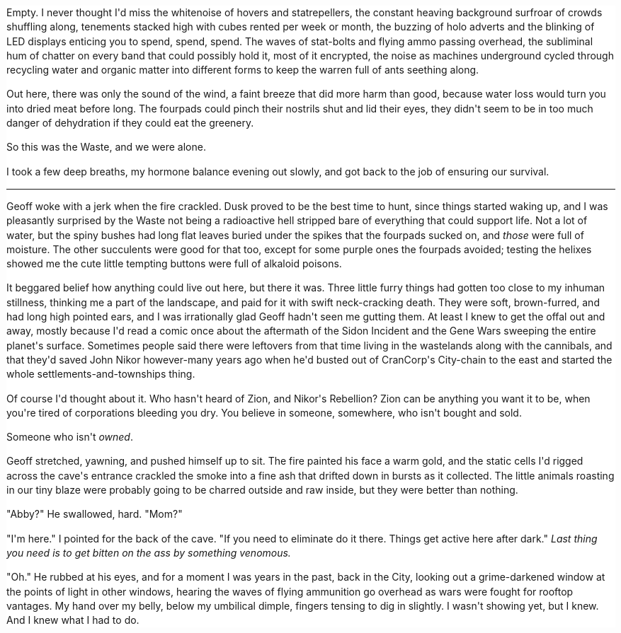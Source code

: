 Empty. I never thought I'd miss the whitenoise of hovers and statrepellers, the constant heaving background surfroar of crowds shuffling along, tenements stacked high with cubes rented per week or month, the buzzing of holo adverts and the blinking of LED displays enticing you to spend, spend, spend. The waves of stat-bolts and flying ammo passing overhead, the subliminal hum of chatter on every band that could possibly hold it, most of it encrypted, the noise as machines underground cycled through recycling water and organic matter into different forms to keep the warren full of ants seething along.

Out here, there was only the sound of the wind, a faint breeze that did more harm than good, because water loss would turn you into dried meat before long. The fourpads could pinch their nostrils shut and lid their eyes, they didn't seem to be in too much danger of dehydration if they could eat the greenery.

So this was the Waste, and we were alone.

I took a few deep breaths, my hormone balance evening out slowly, and got back to the job of ensuring our survival.

----

Geoff woke with a jerk when the fire crackled. Dusk proved to be the best time to hunt, since things started waking up, and I was pleasantly surprised by the Waste not being a radioactive hell stripped bare of everything that could support life. Not a lot of water, but the spiny bushes had long flat leaves buried under the spikes that the fourpads sucked on, and _those_ were full of moisture. The other succulents were good for that too, except for some purple ones the fourpads avoided; testing the helixes showed me the cute little tempting buttons were full of alkaloid poisons.

It beggared belief how anything could live out here, but there it was. Three little furry things had gotten too close to my inhuman stillness, thinking me a part of the landscape, and paid for it with swift neck-cracking death. They were soft, brown-furred, and had long high pointed ears, and I was irrationally glad Geoff hadn't seen me gutting them. At least I knew to get the offal out and away, mostly because I'd read a comic once about the aftermath of the Sidon Incident and the Gene Wars sweeping the entire planet's surface. Sometimes people said there were leftovers from that time living in the wastelands along with the cannibals, and that they'd saved John Nikor however-many years ago when he'd busted out of CranCorp's City-chain to the east and started the whole settlements-and-townships thing.

Of course I'd thought about it. Who hasn't heard of Zion, and Nikor's Rebellion? Zion can be anything you want it to be, when you're tired of corporations bleeding you dry. You believe in someone, somewhere, who isn't bought and sold.

Someone who isn't _owned_.

Geoff stretched, yawning, and pushed himself up to sit. The fire painted his face a warm gold, and the static cells I'd rigged across the cave's entrance crackled the smoke into a fine ash that drifted down in bursts as it collected. The little animals roasting in our tiny blaze were probably going to be charred outside and raw inside, but they were better than nothing.

"Abby?" He swallowed, hard. "Mom?"

"I'm here." I pointed for the back of the cave. "If you need to eliminate do it there. Things get active here after dark." _Last thing you need is to get bitten on the ass by something venomous._

"Oh." He rubbed at his eyes, and for a moment I was years in the past, back in the City, looking out a grime-darkened window at the points of light in other windows, hearing the waves of flying ammunition go overhead as wars were fought for rooftop vantages. My hand over my belly, below my umbilical dimple, fingers tensing to dig in slightly. I wasn't showing yet, but I knew. And I knew what I had to do.
